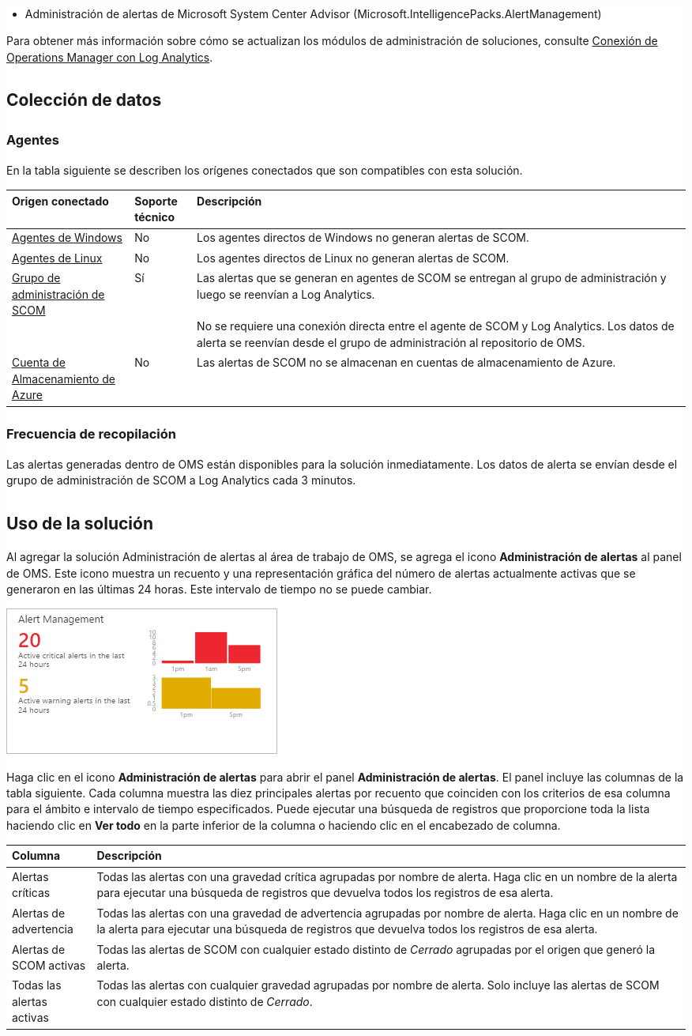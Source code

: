 - Administración de alertas de Microsoft System Center Advisor (Microsoft.IntelligencePacks.AlertManagement)

Para obtener más información sobre cómo se actualizan los módulos de administración de soluciones, consulte [Conexión de Operations Manager con Log Analytics](log-analytics-om-agents.md).

## Colección de datos

### Agentes

En la tabla siguiente se describen los orígenes conectados que son compatibles con esta solución.

| Origen conectado | Soporte técnico | Descripción |
|:--|:--|:--|
| [Agentes de Windows](log-analytics-windows-agents.md) | No | Los agentes directos de Windows no generan alertas de SCOM. |
| [Agentes de Linux](log-analytics-limux-agents.md) | No | Los agentes directos de Linux no generan alertas de SCOM. |
| [Grupo de administración de SCOM](log-analytics-om-agents.md) | Sí | Las alertas que se generan en agentes de SCOM se entregan al grupo de administración y luego se reenvían a Log Analytics.<br><br>No se requiere una conexión directa entre el agente de SCOM y Log Analytics. Los datos de alerta se reenvían desde el grupo de administración al repositorio de OMS. |
| [Cuenta de Almacenamiento de Azure](log-analytics-azure-storage.md) | No | Las alertas de SCOM no se almacenan en cuentas de almacenamiento de Azure. |

### Frecuencia de recopilación

Las alertas generadas dentro de OMS están disponibles para la solución inmediatamente. Los datos de alerta se envían desde el grupo de administración de SCOM a Log Analytics cada 3 minutos.

## Uso de la solución

Al agregar la solución Administración de alertas al área de trabajo de OMS, se agrega el icono **Administración de alertas** al panel de OMS. Este icono muestra un recuento y una representación gráfica del número de alertas actualmente activas que se generaron en las últimas 24 horas. Este intervalo de tiempo no se puede cambiar.

![Icono Administración de alertas](media/log-analytics-solution-alert-management/tile.png)

Haga clic en el icono **Administración de alertas** para abrir el panel **Administración de alertas**. El panel incluye las columnas de la tabla siguiente. Cada columna muestra las diez principales alertas por recuento que coinciden con los criterios de esa columna para el ámbito e intervalo de tiempo especificados. Puede ejecutar una búsqueda de registros que proporcione toda la lista haciendo clic en **Ver todo** en la parte inferior de la columna o haciendo clic en el encabezado de columna.

| Columna| Descripción |
|:--|:--|
| Alertas críticas | Todas las alertas con una gravedad crítica agrupadas por nombre de alerta. Haga clic en un nombre de la alerta para ejecutar una búsqueda de registros que devuelva todos los registros de esa alerta. |
| Alertas de advertencia | Todas las alertas con una gravedad de advertencia agrupadas por nombre de alerta. Haga clic en un nombre de la alerta para ejecutar una búsqueda de registros que devuelva todos los registros de esa alerta. |
| Alertas de SCOM activas | Todas las alertas de SCOM con cualquier estado distinto de *Cerrado* agrupadas por el origen que generó la alerta. |
| Todas las alertas activas | Todas las alertas con cualquier gravedad agrupadas por nombre de alerta. Solo incluye las alertas de SCOM con cualquier estado distinto de *Cerrado*.|

